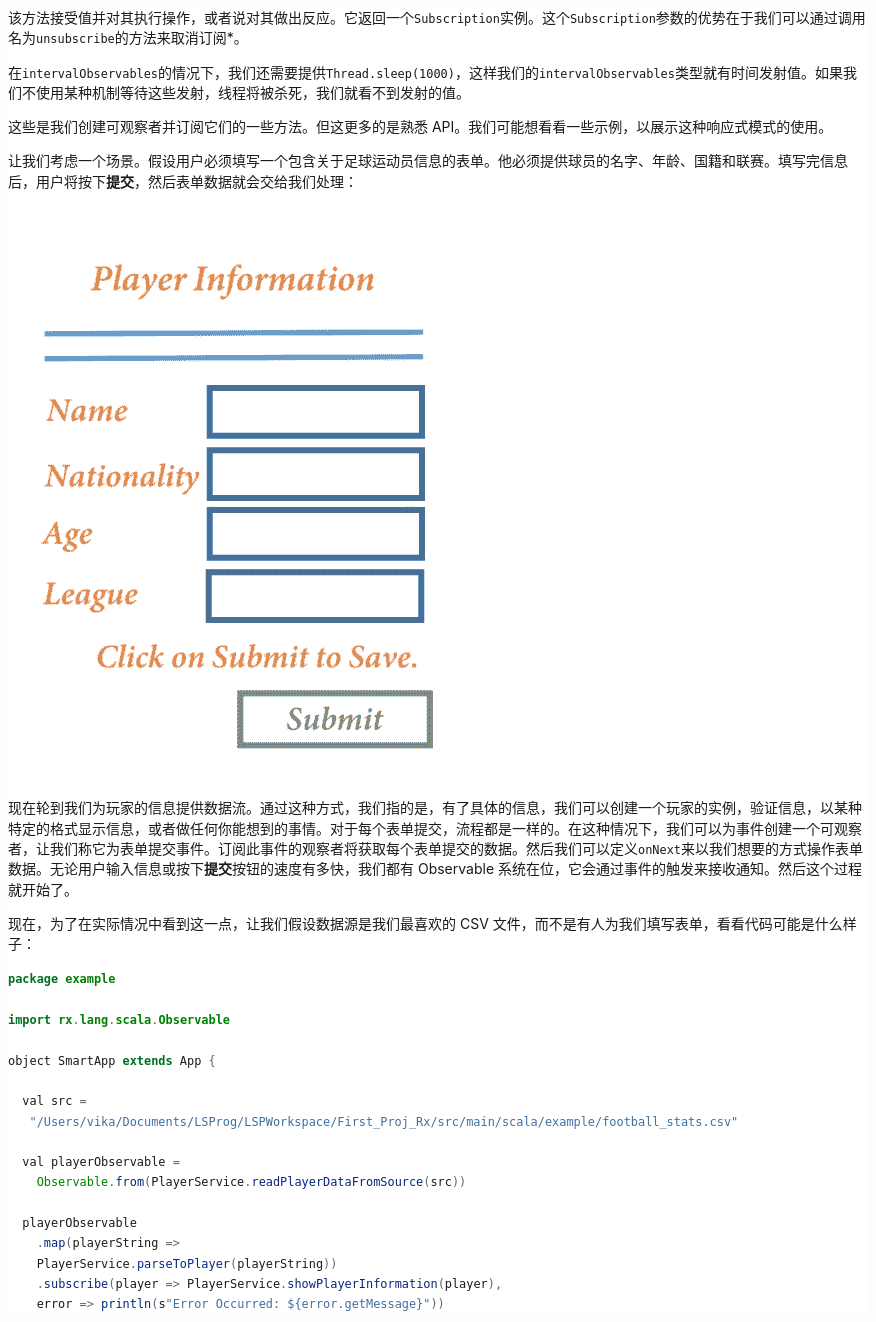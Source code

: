 该方法接受值并对其执行操作，或者说对其做出反应。它返回一个`Subscription`实例。这个`Subscription`参数的优势在于我们可以通过调用名为`unsubscribe`的方法来取消订阅*。

在`intervalObservables`的情况下，我们还需要提供`Thread.sleep(1000)`，这样我们的`intervalObservables`类型就有时间发射值。如果我们不使用某种机制等待这些发射，线程将被杀死，我们就看不到发射的值。

这些是我们创建可观察者并订阅它们的一些方法。但这更多的是熟悉 API。我们可能想看看一些示例，以展示这种响应式模式的使用。

让我们考虑一个场景。假设用户必须填写一个包含关于足球运动员信息的表单。他必须提供球员的名字、年龄、国籍和联赛。填写完信息后，用户将按下**提交**，然后表单数据就会交给我们处理：

![图片](img/00072.jpeg)

现在轮到我们为玩家的信息提供数据流。通过这种方式，我们指的是，有了具体的信息，我们可以创建一个玩家的实例，验证信息，以某种特定的格式显示信息，或者做任何你能想到的事情。对于每个表单提交，流程都是一样的。在这种情况下，我们可以为事件创建一个可观察者，让我们称它为表单提交事件。订阅此事件的观察者将获取每个表单提交的数据。然后我们可以定义`onNext`来以我们想要的方式操作表单数据。无论用户输入信息或按下**提交**按钮的速度有多快，我们都有 Observable 系统在位，它会通过事件的触发来接收通知。然后这个过程就开始了。

现在，为了在实际情况中看到这一点，让我们假设数据源是我们最喜欢的 CSV 文件，而不是有人为我们填写表单，看看代码可能是什么样子：

```java
package example 

import rx.lang.scala.Observable 

object SmartApp extends App { 

  val src = 
   "/Users/vika/Documents/LSProg/LSPWorkspace/First_Proj_Rx/src/main/scala/example/football_stats.csv" 

  val playerObservable = 
    Observable.from(PlayerService.readPlayerDataFromSource(src)) 

  playerObservable 
    .map(playerString => 
    PlayerService.parseToPlayer(playerString)) 
    .subscribe(player => PlayerService.showPlayerInformation(player), 
    error => println(s"Error Occurred: ${error.getMessage}")) 

```